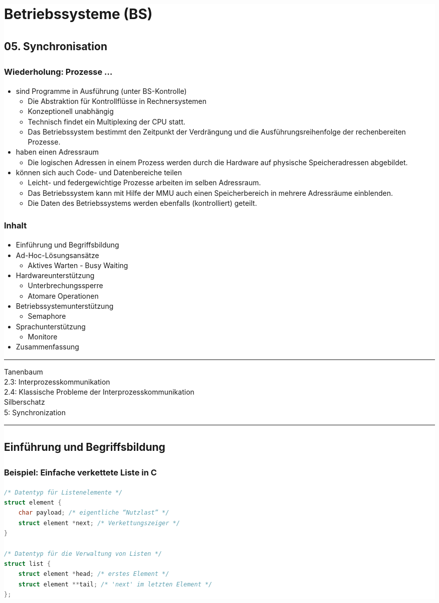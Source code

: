 # Betriebssysteme (BS)

## 05. Synchronisation

### Wiederholung: Prozesse …

- sind Programme in Ausführung (unter BS-Kontrolle)
  - Die Abstraktion für Kontrollflüsse in Rechnersystemen
  - Konzeptionell unabhängig
  - Technisch findet ein Multiplexing der CPU statt.
  - Das Betriebssystem bestimmt den Zeitpunkt der Verdrängung und die Ausführungsreihenfolge der rechenbereiten Prozesse.
- haben einen Adressraum
  - Die logischen Adressen in einem Prozess werden durch die Hardware auf physische Speicheradressen abgebildet.
- können sich auch Code- und Datenbereiche teilen
  - Leicht- und federgewichtige Prozesse arbeiten im selben Adressraum.
  - Das Betriebssystem kann mit Hilfe der MMU auch einen Speicherbereich in mehrere Adressräume einblenden.
  - Die Daten des Betriebssystems werden ebenfalls (kontrolliert) geteilt.

### Inhalt

- Einführung und Begriffsbildung
- Ad-Hoc-Lösungsansätze
  - Aktives Warten - Busy Waiting
- Hardwareunterstützung
  - Unterbrechungssperre
  - Atomare Operationen
- Betriebssystemunterstützung
  - Semaphore
- Sprachunterstützung
  - Monitore
- Zusammenfassung

---

Tanenbaum  
2.3: Interprozesskommunikation  
2.4: Klassische Probleme der Interprozesskommunikation  
Silberschatz  
5: Synchronization

---

## Einführung und Begriffsbildung

### Beispiel: Einfache verkettete Liste in C

```c
/* Datentyp für Listenelemente */
struct element {
    char payload; /* eigentliche “Nutzlast” */
    struct element *next; /* Verkettungszeiger */
}

/* Datentyp für die Verwaltung von Listen */
struct list {
    struct element *head; /* erstes Element */
    struct element **tail; /* 'next' im letzten Element */
};

```